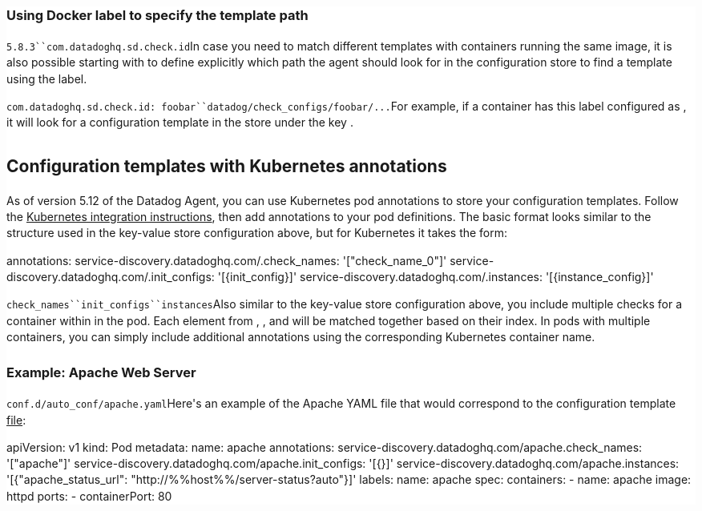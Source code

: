 
### Using Docker label to specify the template path

`5.8.3``com.datadoghq.sd.check.id`In case you need to match different templates with containers running the same image, it is also possible starting with  to define explicitly which path the agent should look for in the configuration store to find a template using the  label.

`com.datadoghq.sd.check.id: foobar``datadog/check_configs/foobar/...`For example, if a container has this label configured as , it will look for a configuration template in the store under the key .

## Configuration templates with Kubernetes annotations

As of version 5.12 of the Datadog Agent, you can use Kubernetes pod annotations to store your configuration templates. Follow the [Kubernetes integration instructions](/integrations/kubernetes/), then add annotations to your pod definitions. The basic format looks similar to the structure used in the key-value store configuration above, but for Kubernetes it takes the form:

annotations:
  service-discovery.datadoghq.com/<Kubernetes Container Name>.check_names: '["check_name_0"]'
  service-discovery.datadoghq.com/<Kubernetes Container Name>.init_configs: '[{init_config}]'
  service-discovery.datadoghq.com/<Kubernetes Container Name>.instances: '[{instance_config}]'

`check_names``init_configs``instances`Also similar to the key-value store configuration above, you include multiple checks for a container within in the pod. Each element from , , and  will be matched together based on their index. In pods with multiple containers, you can simply include additional annotations using the corresponding Kubernetes container name.

### Example: Apache Web Server

`conf.d/auto_conf/apache.yaml`Here's an example of the Apache YAML file that would correspond to the configuration template [ file](https://github.com/DataDog/integrations-core/blob/master/apache/conf.yaml.example):

apiVersion: v1
kind: Pod
metadata:
  name: apache
  annotations:
    service-discovery.datadoghq.com/apache.check_names: '["apache"]'
    service-discovery.datadoghq.com/apache.init_configs: '[{}]'
    service-discovery.datadoghq.com/apache.instances: '[{"apache_status_url": "http://%%host%%/server-status?auto"}]'
  labels:
    name: apache
spec:
  containers:
    - name: apache
      image: httpd
      ports:
        - containerPort: 80

